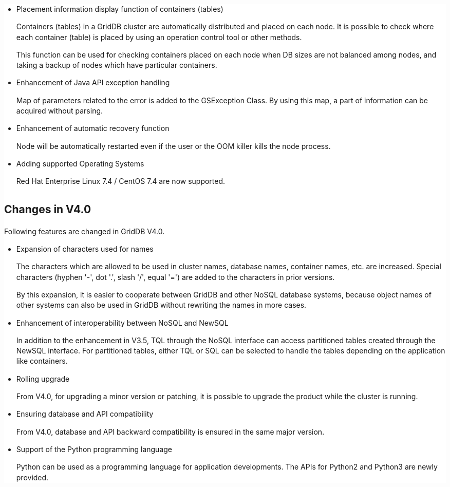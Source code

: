 
- Placement information display function of containers (tables)

  Containers (tables) in a GridDB cluster are automatically distributed and placed on each node.
  It is possible to check where each container (table) is placed by using an operation control tool or other methods.

  This function can be used for checking containers placed on each node when DB sizes are not balanced among nodes, and taking a backup of nodes which have particular containers.

- Enhancement of Java API exception handling

  Map of parameters related to the error is added to the GSException Class.
  By using this map, a part of information can be acquired without parsing.

- Enhancement of automatic recovery function

  Node will be automatically restarted even if the user or the OOM killer kills the node process.

- Adding supported Operating Systems

  Red Hat Enterprise Linux 7.4 / CentOS 7.4 are now supported.

  

## Changes in V4.0

Following features are changed in GridDB V4.0.

- Expansion of characters used for names

  The characters which are allowed to be used in cluster names, database names, container names, etc. are increased.
  Special characters (hyphen '-', dot '.', slash '/', equal '=') are added to the characters in prior versions.

  By this expansion, it is easier to cooperate between GridDB and other NoSQL database systems, because object names of other systems can also be used in GridDB without rewriting the names in more cases.

- Enhancement of interoperability between NoSQL and NewSQL

  In addition to the enhancement in V3.5, TQL through the NoSQL interface can access partitioned tables created through the NewSQL interface.
  For partitioned tables, either TQL or SQL can be selected to handle the tables depending on the application like containers.

- Rolling upgrade

  From V4.0, for upgrading a minor version or patching, it is possible to upgrade the product while the cluster is running.

- Ensuring database and API compatibility

  From V4.0, database and API backward compatibility is ensured in the same major version.

- Support of the Python programming language

  Python can be used as a programming language for application developments.
  The APIs for Python2 and Python3 are newly provided.
